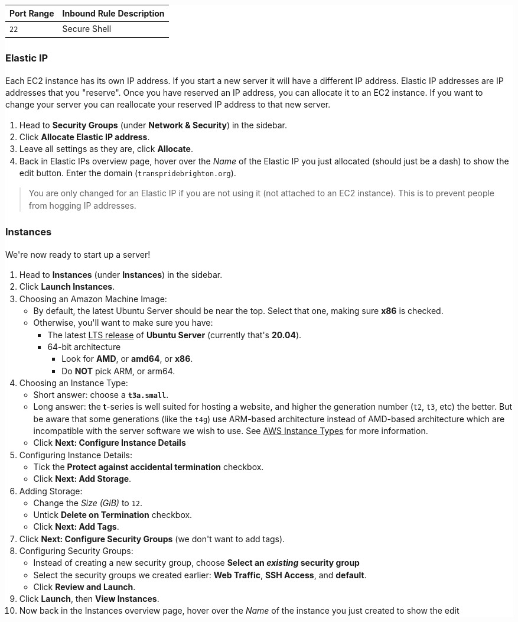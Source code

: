 | Port Range | Inbound Rule Description |
|------------|--------------------------|
| `22`       | Secure Shell             |

### Elastic IP

Each EC2 instance has its own IP address. If you start a new server it will have a different IP address.
Elastic IP addresses are IP addresses that you "reserve". Once you have reserved an IP address, you can allocate it to
an EC2 instance. If you want to change your server you can reallocate your reserved IP address to that new server.

1. Head to **Security Groups** (under **Network & Security**) in the sidebar.
2. Click **Allocate Elastic IP address**.
3. Leave all settings as they are, click **Allocate**.
4. Back in Elastic IPs overview page, hover over the _Name_ of the Elastic IP you just allocated (should just be a dash)
   to show the edit button. Enter the domain (`transpridebrighton.org`).

> You are only changed for an Elastic IP if you are not using it (not attached to an EC2 instance). This is to prevent
> people from hogging IP addresses.

### Instances

We're now ready to start up a server!

1. Head to **Instances** (under **Instances**) in the sidebar.
2. Click **Launch Instances**.
3. Choosing an Amazon Machine Image:
   - By default, the latest Ubuntu Server should be near the top. Select that one, making sure **x86** is checked.
   - Otherwise, you'll want to make sure you have:
     - The latest [LTS release](https://wiki.ubuntu.com/Releases) of **Ubuntu Server** (currently that's **20.04**).
     - 64-bit architecture
       - Look for **AMD**, or **amd64**, or **x86**.
       - Do **NOT** pick ARM, or arm64.
4. Choosing an Instance Type:
   - Short answer: choose a **`t3a.small`**.
   - Long answer: the **t**-series is well suited for hosting a website, and higher the generation number (`t2`, `t3`,
     etc) the better. But be aware that some generations (like the `t4g`) use ARM-based architecture instead of
     AMD-based architecture which are incompatible with the server software we wish to use. See [AWS Instance
     Types](https://aws.amazon.com/ec2/instance-types/) for more information.
   - Click **Next: Configure Instance Details**
5. Configuring Instance Details:
   - Tick the **Protect against accidental termination** checkbox.
   - Click **Next: Add Storage**.
6. Adding Storage:
   - Change the _Size (GiB)_ to `12`.
   - Untick **Delete on Termination** checkbox.
   - Click **Next: Add Tags**.
7. Click **Next: Configure Security Groups** (we don't want to add tags).
8. Configuring Security Groups:
   - Instead of creating a new security group, choose **Select an _existing_ security group**
   - Select the security groups we created earlier: **Web Traffic**, **SSH Access**, and **default**.
   - Click **Review and Launch**.
9. Click **Launch**, then **View Instances**.
10. Now back in the Instances overview page, hover over the _Name_ of the instance you just created to show the edit
